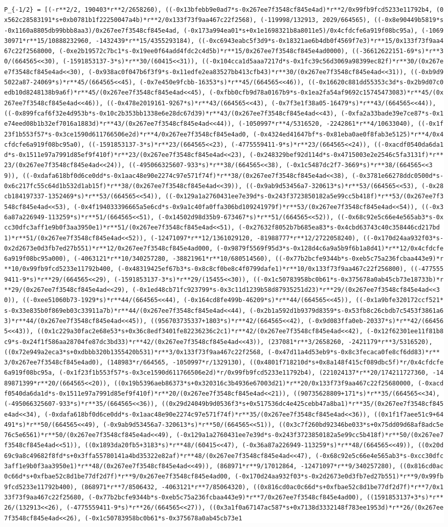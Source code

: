 ```
P_{-1/2} = [(-r**2/2, 190403*r**2/2658260), ((-0x13bfebb9e0ad7*s-0x267ee7f3548cf845e4ad)*r**2/0x99fb9fcd5233e11792b4, (0x562c28583191*s+0xb0781b1f22250047a4b)*r**2/0x133f73f9aa467c22f2568), (-119998/132913, 2029/664565), ((-0x8e90449b5819*s-0x1160a8805db99bbb8aa3)/0x267ee7f3548cf845e4ad, (-0x173a994ea01*s+0x1e1698321b8a8011e5)/0x4cfdcfe6a919f08bc95a), (-106930971*r**15/10888232960, -1432439*r**15/4355293184), ((-0xc6943eabc5f3d9*s-0x18321ae6b4db0f4569f7e3)*r**15/0x133f73f9aa467c22f2568000, (-0xe2b19572c7bc1*s-0x19ee0f64add4fdc2c4d5b)*r**15/0x267ee7f3548cf845e4ad0000), ((-36612622151-69*s)*r**30/(664565<<30), (-1591853137-3*s)*r**30/(60415<<31)), ((-0x104cca1d5aaa7217d*s-0x1fc39c56d3069a98399ec82f)*r**30/(0x267ee7f3548cf845e4ad<<30), (-0x938ac0f047b6f3f9*s-0x11edfe2ea83527bb413cfb43)*r**30/(0x267ee7f3548cf845e4ad<<31)), ((-0xb9d95022a87-24069*s)*r**45/(664565<<45), (-0x7e450e9fcbb-16353*s)*r**45/(664565<<46)), ((-0x16620c881dd55353c3d*s-0x2b9d07c0edb10d8248138b9a6f)*r**45/(0x267ee7f3548cf845e4ad<<45), (-0xfbb0cfb9d78a0167b9*s-0x1ea2fa54af9692c15745473083)*r**45/(0x267ee7f3548cf845e4ad<<46)), ((-0x478e2019161-9267*s)*r**43/(664565<<43), (-0x7f3e1f38a05-16479*s)*r**43/(664565<<44)), ((-0x899fcaf6f32e4d953b*s-0x10c2b353bb1338e6e28dc67d39)*r**43/(0x267ee7f3548cf845e4ad<<43), (-0xfa2a33bade39e7ce87*s-0x1e74eed08b1b32ef7016a1883d)*r**43/(0x267ee7f3548cf845e4ad<<44)), (-1050997*r**4/5316520, -2242861*r**4/10633040), ((-0x1f23f1b553f57*s-0x3ce1590d611766506e2d)*r**4/0x267ee7f3548cf845e4ad0, (-0x4324ed41647bf*s-0x81eba0ae0f8fab3e5125)*r**4/0x4cfdcfe6a919f08bc95a0), ((-1591853137-3*s)*r**23/(664565<<23), (-4775559411-9*s)*r**23/(664565<<24)), ((-0xacdf0540da6da1d*s-0x1511e97a7991d85ef9f410f)*r**23/(0x267ee7f3548cf845e4ad<<23), (-0x248329bef92d114d*s-0x4715003e2e2546c5fa3131f)*r**23/(0x267ee7f3548cf845e4ad<<24)), ((-495066325607-933*s)*r**38/(664565<<38), (-0x1c5487dc2f7-3669*s)*r**38/(664565<<39)), ((-0xdafa618bf0d6ce0dd*s-0x1aac48e90e2274c97e571f74f)*r**38/(0x267ee7f3548cf845e4ad<<38), (-0x3781e66278ddc0500d*s-0x6c217fc55c64d1b532d1ab15f)*r**38/(0x267ee7f3548cf845e4ad<<39)), ((-0x9ab9d53456a7-320613*s)*r**53/(664565<<53), (-0x28cb184197337-1352469*s)*r**53/(664565<<54)), ((-0x129a1a2760431ee7e39d*s-0x243f3723850182a5e99cc5b418f)*r**53/(0x267ee7f3548cf845e4ad<<53), (-0x4f194033396665a5e6cd*s-0x9a1c40fa0ffa306bd109241979f)*r**53/(0x267ee7f3548cf845e4ad<<54)), ((-0x36a87a226949-113259*s)*r**51/(664565<<51), (-0x14502d98d35b9-673467*s)*r**51/(664565<<52)), ((-0x68c92e5c66e4e565ab3*s-0xcc30dfc3aff1e9b0f3aa3950e1)*r**51/(0x267ee7f3548cf845e4ad<<51), (-0x27632f8052b7b685ea83*s-0x4cbd63743c40c358446cd217bd1)*r**51/(0x267ee7f3548cf845e4ad<<52)), (-12471097*r**12/1361029120, -81988777*r**12/2722058240), ((-0x170d24aa932f03*s-0x2d2673e0d3fb7ed27b551)*r**12/0x267ee7f3548cf845e4ad000, (-0x9879f5569f95d3*s-0x128d4c6a9a5b9f6b1a8d41)*r**12/0x4cfdcfe6a919f08bc95a000), (-4063121*r**10/340257280, -38821961*r**10/680514560), ((-0x77b2bcfe9344b*s-0xeb5c75a236fcbaa443e9)*r**10/0x99fb9fcd5233e11792b400, (-0x48319425ef67b3*s-0x8c8cf0be8c4f0799dafe1)*r**10/0x133f73f9aa467c22f256800), ((-4775559411-9*s)*r**29/(664565<<29), (-1591853137-3*s)*r**29/(15455<<30)), ((-0x1c50783958bc0b61*s-0x375678a0ab45cb73e18733b)*r**29/(0x267ee7f3548cf845e4ad<<29), (-0x1ed48cb71fc923799*s-0x3c11d1239b58d87935251d23)*r**29/(0x267ee7f3548cf845e4ad<<30)), ((-0xee51060b73-1929*s)*r**44/(664565<<44), (-0x164cd8fe499b-46209*s)*r**44/(664565<<45)), ((-0x1a9bfe320172ccf521*s-0x33e835b0f869eb03c33911a7b)*r**44/(0x267ee7f3548cf845e4ad<<44), (-0x2b1a592d1b9379d8359*s-0x53fb8c26cbdb7c5453f3861a63)*r**44/(0x267ee7f3548cf845e4ad<<45)), ((956703735337+1803*s)*r**42/(664565<<42), (-0x9d083ffa0eb-20337*s)*r**42/(664565<<43)), ((0x1c229a30fac2e68e53*s+0x36c8edf3401fe82236236c2c1)*r**42/(0x267ee7f3548cf845e4ad<<42), (-0x12f62301ee11f81b8c9*s-0x24f1f586aa28704fe87dc3bd33)*r**42/(0x267ee7f3548cf845e4ad<<43)), (237081*r**3/2658260, -2421179*r**3/5316520), ((0x72e949a2eca3*s+0xdbbb320b1355420b531)*r**3/0x133f73f9aa467c22f2568, (-0x47d11a4d53eb9*s-0x8c3fecaca0fe8cf6dd83)*r**3/0x267ee7f3548cf845e4ad0), (148983*r/664565, -1050997*r/1329130), ((0x4801f718210d*s+0x8a148f415cf089dbc5f)*r/0x4cfdcfe6a919f08bc95a, (-0x1f23f1b553f57*s-0x3ce1590d611766506e2d)*r/0x99fb9fcd5233e11792b4), (221024137*r**20/174211727360, -1489871399*r**20/(664565<<20)), ((0x19b5396aeb86373*s+0x320316c3b4936e67003d21)*r**20/0x133f73f9aa467c22f25680000, (-0xacdf0540da6da1d*s-0x1511e97a7991d85ef9f410f)*r**20/(0x267ee7f3548cf845e4ad<<21)), ((90735628809+171*s)*r**35/(664565<<34), (-495066325607-933*s)*r**35/(664565<<36)), ((0x29d24049b9d0536f3*s+0x517536dc4e425cebb47a8ba1)*r**35/(0x267ee7f3548cf845e4ad<<34), (-0xdafa618bf0d6ce0dd*s-0x1aac48e90e2274c97e571f74f)*r**35/(0x267ee7f3548cf845e4ad<<36)), ((0x1f1f7aee51c9+64491*s)*r**50/(664565<<49), (-0x9ab9d53456a7-320613*s)*r**50/(664565<<51)), ((0x3c7f260bd92346be033*s+0x75dd09d68af8adc5e76c5e6561)*r**50/(0x267ee7f3548cf845e4ad<<49), (-0x129a1a2760431ee7e39d*s-0x243f3723850182a5e99cc5b418f)*r**50/(0x267ee7f3548cf845e4ad<<51)), ((0x1893da20fb5+3183*s)*r**48/(60415<<47), (-0x36a87a226949-113259*s)*r**48/(664565<<49)), ((0x20d69c9a8c49682f8fd*s+0x3ffa55780141a4bd35322e82af)*r**48/(0x267ee7f3548cf845e4ad<<47), (-0x68c92e5c66e4e565ab3*s-0xcc30dfc3aff1e9b0f3aa3950e1)*r**48/(0x267ee7f3548cf845e4ad<<49)), (868971*r**9/17012864, -12471097*r**9/340257280), ((0x816cd0ac0c66d*s+0xfbae52c8d1be77df2d7f)*r**9/0x267ee7f3548cf845e4ad00, (-0x170d24aa932f03*s-0x2d2673e0d3fb7ed27b551)*r**9/0x99fb9fcd5233e11792b400), (868971*r**7/8506432, -4063121*r**7/85064320), ((0x816cd0ac0c66d*s+0xfbae52c8d1be77df2d7f)*r**7/0x133f73f9aa467c22f25680, (-0x77b2bcfe9344b*s-0xeb5c75a236fcbaa443e9)*r**7/0x267ee7f3548cf845e4ad00), ((1591853137+3*s)*r**26/(132913<<26), (-4775559411-9*s)*r**26/(664565<<27)), ((0x3a1f0a67147ac587*s+0x7138d3332148f783ee1953d)*r**26/(0x267ee7f3548cf845e4ad<<26), (-0x1c50783958bc0b61*s-0x375678a0ab45cb73e1
```